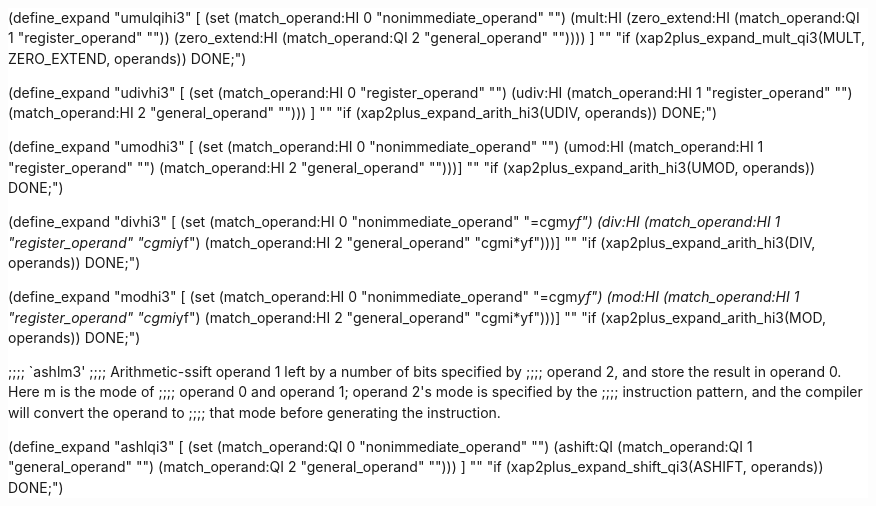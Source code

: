 (define_expand "umulqihi3"
  [
    (set (match_operand:HI 0 "nonimmediate_operand" "")
         (mult:HI 
            (zero_extend:HI (match_operand:QI 1 "register_operand" ""))
            (zero_extend:HI (match_operand:QI 2 "general_operand" ""))))
  ]
  ""
  "if (xap2plus_expand_mult_qi3(MULT, ZERO_EXTEND, operands)) DONE;")

(define_expand "udivhi3"
  [
     (set (match_operand:HI 0 "register_operand" "")
	(udiv:HI (match_operand:HI 1 "register_operand" "")
		 (match_operand:HI 2 "general_operand" "")))
  ]
  ""
  "if (xap2plus_expand_arith_hi3(UDIV, operands)) DONE;")

(define_expand "umodhi3"
  [
     (set (match_operand:HI 0 "nonimmediate_operand" "")
	(umod:HI (match_operand:HI 1 "register_operand" "")
		 (match_operand:HI 2 "general_operand" "")))]
  ""
  "if (xap2plus_expand_arith_hi3(UMOD, operands)) DONE;")

(define_expand "divhi3"
  [
     (set (match_operand:HI 0 "nonimmediate_operand" "=cgm*yf")
	(div:HI (match_operand:HI 1 "register_operand" "cgmi*yf")
		 (match_operand:HI 2 "general_operand" "cgmi*yf")))]
  ""
  "if (xap2plus_expand_arith_hi3(DIV, operands)) DONE;")

(define_expand "modhi3"
  [
     (set (match_operand:HI 0 "nonimmediate_operand" "=cgm*yf")
	(mod:HI (match_operand:HI 1 "register_operand" "cgmi*yf")
		 (match_operand:HI 2 "general_operand" "cgmi*yf")))]
  ""
  "if (xap2plus_expand_arith_hi3(MOD, operands)) DONE;")

;;;; `ashlm3' 
;;;;     Arithmetic-ssift operand 1 left by a number of bits specified by
;;;;     operand 2, and store the result in operand 0. Here m is the mode of
;;;;     operand 0 and operand 1; operand 2's mode is specified by the
;;;;     instruction pattern, and the compiler will convert the operand to
;;;;     that mode before generating the instruction. 

(define_expand "ashlqi3"
  [
    (set (match_operand:QI 0 "nonimmediate_operand" "")
         (ashift:QI (match_operand:QI 1 "general_operand" "")
                    (match_operand:QI 2 "general_operand" "")))
  ]
  ""
  "if (xap2plus_expand_shift_qi3(ASHIFT, operands)) DONE;")
